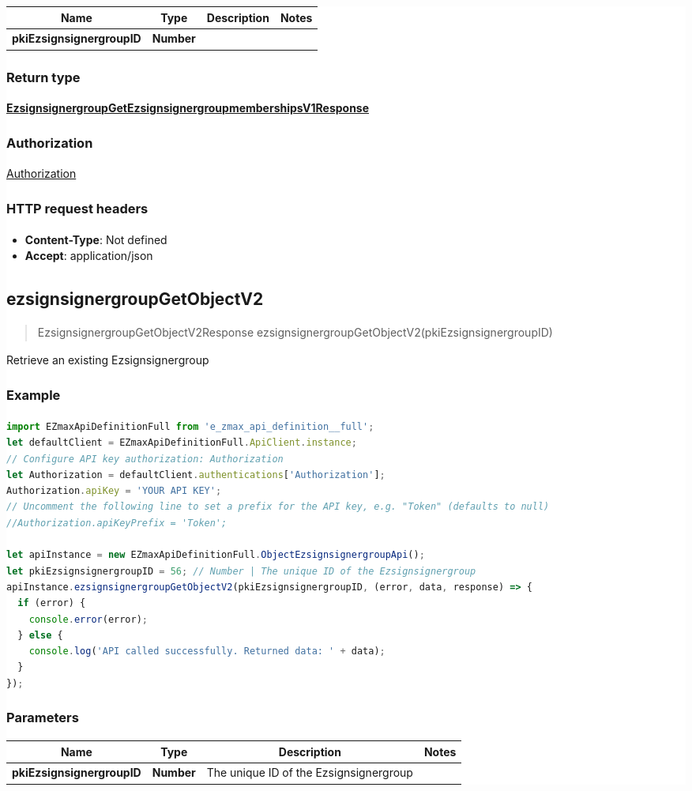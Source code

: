
Name | Type | Description  | Notes
------------- | ------------- | ------------- | -------------
 **pkiEzsignsignergroupID** | **Number**|  | 

### Return type

[**EzsignsignergroupGetEzsignsignergroupmembershipsV1Response**](EzsignsignergroupGetEzsignsignergroupmembershipsV1Response.md)

### Authorization

[Authorization](../README.md#Authorization)

### HTTP request headers

- **Content-Type**: Not defined
- **Accept**: application/json


## ezsignsignergroupGetObjectV2

> EzsignsignergroupGetObjectV2Response ezsignsignergroupGetObjectV2(pkiEzsignsignergroupID)

Retrieve an existing Ezsignsignergroup



### Example

```javascript
import EZmaxApiDefinitionFull from 'e_zmax_api_definition__full';
let defaultClient = EZmaxApiDefinitionFull.ApiClient.instance;
// Configure API key authorization: Authorization
let Authorization = defaultClient.authentications['Authorization'];
Authorization.apiKey = 'YOUR API KEY';
// Uncomment the following line to set a prefix for the API key, e.g. "Token" (defaults to null)
//Authorization.apiKeyPrefix = 'Token';

let apiInstance = new EZmaxApiDefinitionFull.ObjectEzsignsignergroupApi();
let pkiEzsignsignergroupID = 56; // Number | The unique ID of the Ezsignsignergroup
apiInstance.ezsignsignergroupGetObjectV2(pkiEzsignsignergroupID, (error, data, response) => {
  if (error) {
    console.error(error);
  } else {
    console.log('API called successfully. Returned data: ' + data);
  }
});
```

### Parameters


Name | Type | Description  | Notes
------------- | ------------- | ------------- | -------------
 **pkiEzsignsignergroupID** | **Number**| The unique ID of the Ezsignsignergroup | 
